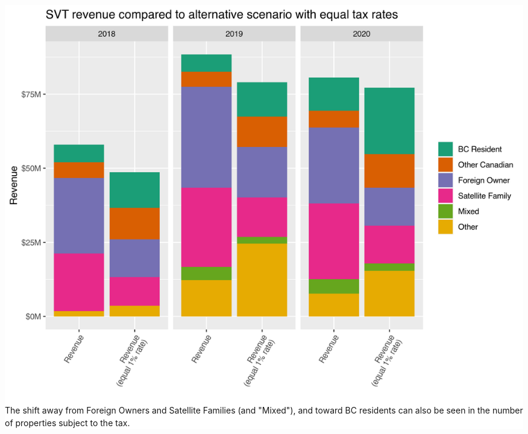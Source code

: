 <img src="index_files/figure-html/svt-revenue-overview-1.png" width="1200" />

The shift away from Foreign Owners and Satellite Families (and "Mixed"), and toward BC residents can also be seen in the number of properties subject to the tax.
